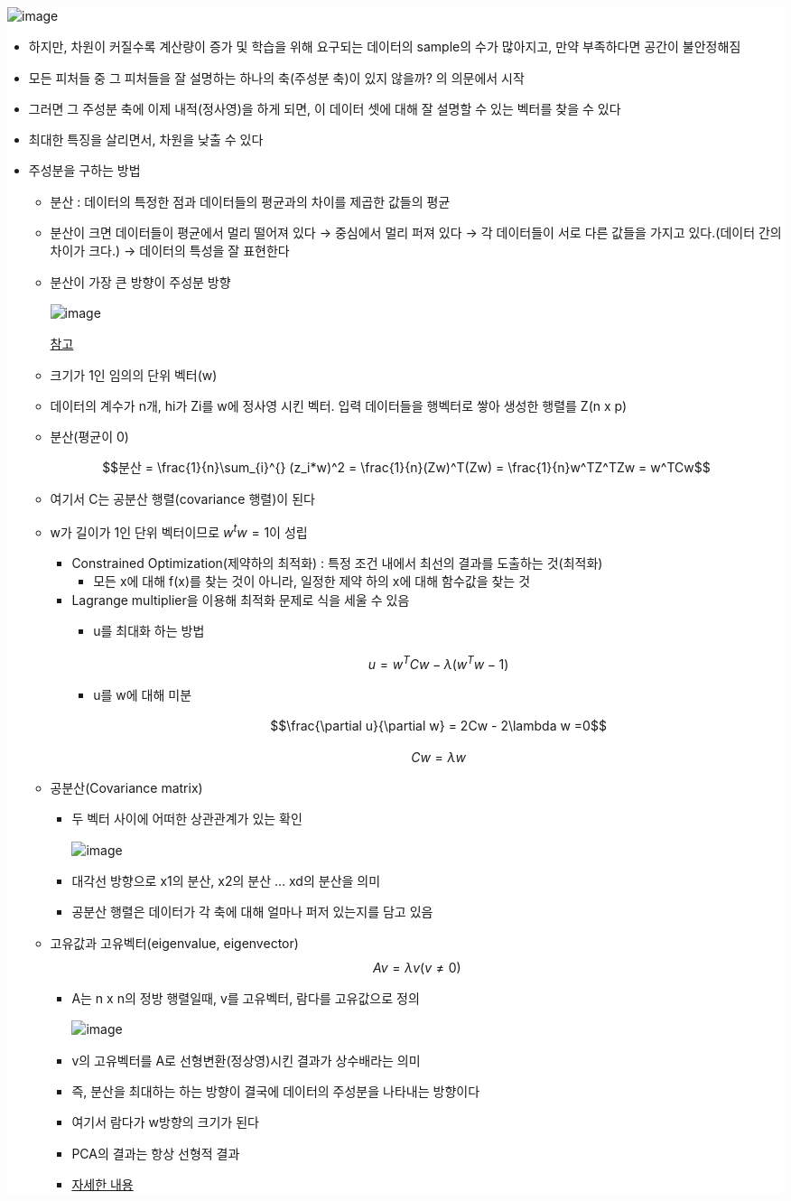   ```python
  ```

  <img width="335" alt="image" src="https://github.com/ces0o/Paper-Review/assets/127365253/360a29fd-d451-40d7-88cb-717e7926cea0">

  * 하지만, 차원이 커질수록 계산량이 증가 및 학습을 위해 요구되는 데이터의 sample의 수가 많아지고, 만약 부족하다면 공간이 불안정해짐
  * 모든 피처들 중 그 피처들을 잘 설명하는 하나의 축(주성분 축)이 있지 않을까? 의 의문에서 시작
  * 그러면 그 주성분 축에 이제 내적(정사영)을 하게 되면, 이 데이터 셋에 대해 잘 설명할 수 있는 벡터를 찾을 수 있다
  * 최대한 특징을 살리면서, 차원을 낮출 수 있다
    
  * 주성분을 구하는 방법
    * 분산 : 데이터의 특정한 점과 데이터들의 평균과의 차이를 제곱한 값들의 평균
    * 분산이 크면 데이터들이 평균에서 멀리 떨어져 있다 → 중심에서 멀리 퍼져 있다 → 각 데이터들이 서로 다른 값들을 가지고 있다.(데이터 간의 차이가 크다.) → 데이터의 특성을 잘 표현한다
    * 분산이 가장 큰 방향이 주성분 방향
      
      <img width="379" alt="image" src="https://github.com/ces0o/Paper-Review/assets/127365253/22703114-44c4-4162-9476-aeab9e4f8827">  

      [참고](https://darkpgmr.tistory.com/110)
    * 크기가 1인 임의의 단위 벡터(w)
    * 데이터의 계수가 n개, hi가 Zi를 w에 정사영 시킨 벡터. 입력 데이터들을 행벡터로 쌓아 생성한 행렬를 Z(n x p)
    * 분산(평균이 0)
      
    $$분산 =  \frac{1}{n}\sum_{i}^{} (z_i*w)^2 = \frac{1}{n}(Zw)^T(Zw) =  \frac{1}{n}w^TZ^TZw = w^TCw$$
    
    * 여기서 C는 공분산 행렬(covariance 행렬)이 된다
    * w가 길이가 1인 단위 벡터이므로 $w^tw = 1$이 성립
      * Constrained Optimization(제약하의 최적화) : 특정 조건 내에서 최선의 결과를 도출하는 것(최적화)
        * 모든 x에 대해 f(x)를 찾는 것이 아니라, 일정한 제약 하의 x에 대해 함수값을 찾는 것
      * Lagrange multiplier을 이용해 최적화 문제로 식을 세울 수 있음
        * u를 최대화 하는 방법

          $$u=w^TCw-\lambda(w^Tw-1)$$

        * u를 w에 대해 미분

          $$\frac{\partial u}{\partial w} = 2Cw - 2\lambda w =0$$

          $$Cw = \lambda w$$

     * 공분산(Covariance matrix)
       * 두 벡터 사이에 어떠한 상관관계가 있는 확인

         <img width="248" alt="image" src="https://github.com/ces0o/Paper-Review/assets/127365253/d88d7a14-75fb-4fcc-88c3-e3259f807344">  

       * 대각선 방향으로 x1의 분산, x2의 분산 … xd의 분산을 의미
       * 공분산 행렬은 데이터가 각 축에 대해 얼마나 퍼저 있는지를 담고 있음
     * 고유값과 고유벡터(eigenvalue, eigenvector)
       $$Av = \lambda v (v \neq 0)$$
        * A는 n x n의 정방 행렬일때, v를 고유벡터, 람다를 고유값으로 정의
          
          <img width="203" alt="image" src="https://github.com/ces0o/Paper-Review/assets/127365253/2446494f-214c-4bfe-9498-5ec782b8d81f">

        * v의 고유벡터를 A로 선형변환(정상영)시킨 결과가 상수배라는 의미
        * 즉, 분산을 최대하는 하는 방향이 결국에 데이터의 주성분을 나타내는 방향이다
        * 여기서 람다가 w방향의 크기가 된다
        * PCA의 결과는 항상 선형적 결과
        * [자세한 내용](https://angeloyeo.github.io/2019/07/27/PCA.html)  

